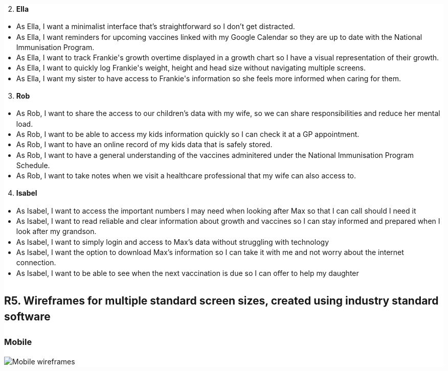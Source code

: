 
  2. **Ella**
  * As Ella,
    I want a minimalist interface that’s straightforward so I don’t get distracted.
  * As Ella,
    I want reminders for upcoming vaccines linked with my Google Calendar so they are up to date with the National Immunisation Program.
  * As Ella,
    I want to track Frankie's growth overtime displayed in a growth chart so I have a visual representation of their growth.
  * As Ella,
    I want to quickly log Frankie's weight, height and head size without navigating multiple screens.
  * As Ella,
    I want my sister to have access to Frankie's information so she feels more informed when caring for them.
    
  3. **Rob**
  * As Rob,
    I want to share the access to our children’s data with my wife, so we can share responsibilities and reduce her mental load.
  * As Rob,
    I want to be able to access my kids information quickly so I can check it at a GP appointment.
  * As Rob,
    I want to have an online record of my kids data that is safely stored. 
  * As Rob,
    I want to have a general understanding of the vaccines adminitered under the National Immunisation Program Schedule.
  * As Rob,
    I want to take notes when we visit a healthcare professional that my wife can also access to.

    
  4. **Isabel**
  * As Isabel,
    I want to access the important numbers I may need when looking after Max so that I can call should I need it 
  * As Isabel,
    I want to read reliable and clear information about growth and vaccines so I can stay informed and prepared when I look after my grandson.
  * As Isabel,
    I want to simply login and access to Max’s data without struggling with technology
  * As Isabel,
    I want the option to download Max’s information so I can take it with me and not worry about the internet connection.
  * As Isabel,
    I want to be able to see when the next vaccination is due so I can offer to help my daughter


## R5. Wireframes for multiple standard screen sizes, created using industry standard software

### Mobile

![Mobile wireframes](https://github.com/Marianne2109/T3A2/blob/main/docs/Wireframes/Mobile%201.png)
